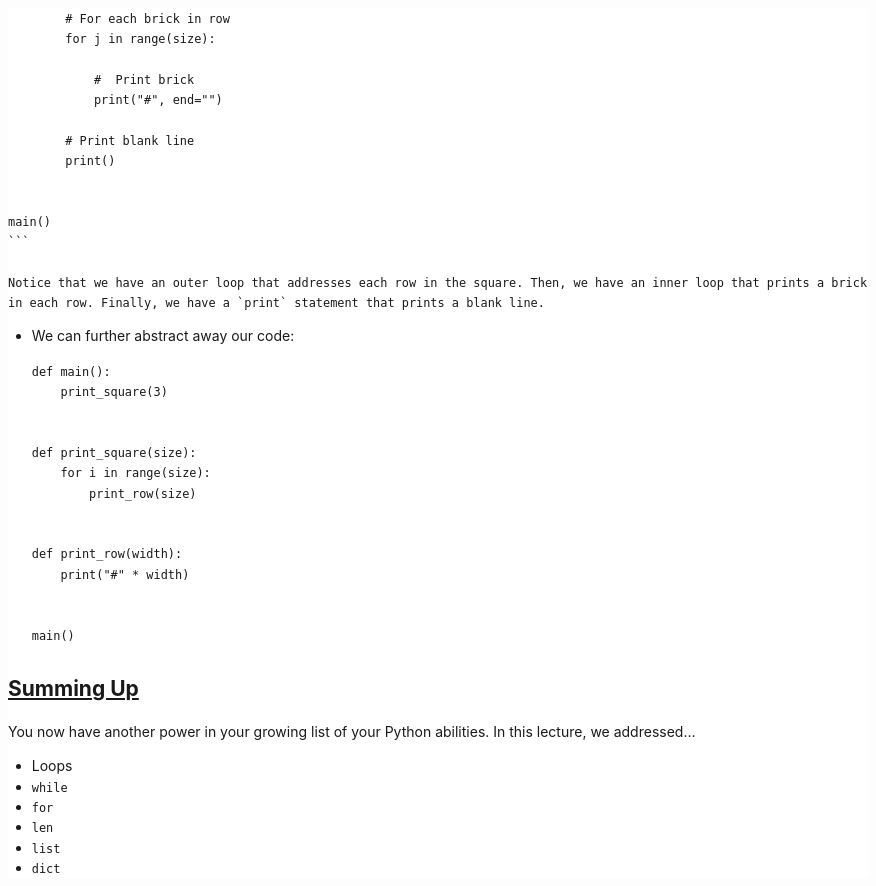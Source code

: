             # For each brick in row
            for j in range(size):
    
                #  Print brick
                print("#", end="")
    
            # Print blank line
            print()
    
    
    main()
    ```
    
    Notice that we have an outer loop that addresses each row in the square. Then, we have an inner loop that prints a brick in each row. Finally, we have a `print` statement that prints a blank line.
    
- We can further abstract away our code:
    
    ```
    def main():
        print_square(3)
    
    
    def print_square(size):
        for i in range(size):
            print_row(size)
    
    
    def print_row(width):
        print("#" * width)
    
    
    main()
    ```
    

## [Summing Up](https://cs50.harvard.edu/python/2022/notes/2/#summing-up)

You now have another power in your growing list of your Python abilities. In this lecture, we addressed…

- Loops
- `while`
- `for`
- `len`
- `list`
- `dict`